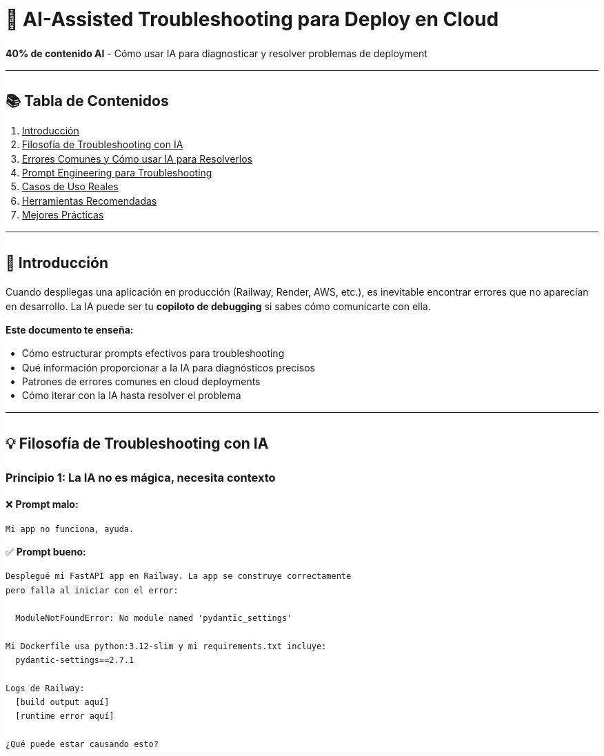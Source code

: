 # 🤖 AI-Assisted Troubleshooting para Deploy en Cloud

**40% de contenido AI** - Cómo usar IA para diagnosticar y resolver problemas de deployment

---

## 📚 Tabla de Contenidos

1. [Introducción](#introducción)
2. [Filosofía de Troubleshooting con IA](#filosofía-de-troubleshooting-con-ia)
3. [Errores Comunes y Cómo usar IA para Resolverlos](#errores-comunes-y-cómo-usar-ia-para-resolverlos)
4. [Prompt Engineering para Troubleshooting](#prompt-engineering-para-troubleshooting)
5. [Casos de Uso Reales](#casos-de-uso-reales)
6. [Herramientas Recomendadas](#herramientas-recomendadas)
7. [Mejores Prácticas](#mejores-prácticas)

---

## 🎯 Introducción

Cuando despliegas una aplicación en producción (Railway, Render, AWS, etc.), es inevitable encontrar errores que no aparecían en desarrollo. La IA puede ser tu **copiloto de debugging** si sabes cómo comunicarte con ella.

**Este documento te enseña:**
- Cómo estructurar prompts efectivos para troubleshooting
- Qué información proporcionar a la IA para diagnósticos precisos
- Patrones de errores comunes en cloud deployments
- Cómo iterar con la IA hasta resolver el problema

---

## 💡 Filosofía de Troubleshooting con IA

### Principio 1: La IA no es mágica, necesita contexto

❌ **Prompt malo:**
```
Mi app no funciona, ayuda.
```

✅ **Prompt bueno:**
```
Desplegué mi FastAPI app en Railway. La app se construye correctamente
pero falla al iniciar con el error:

  ModuleNotFoundError: No module named 'pydantic_settings'

Mi Dockerfile usa python:3.12-slim y mi requirements.txt incluye:
  pydantic-settings==2.7.1

Logs de Railway:
  [build output aquí]
  [runtime error aquí]

¿Qué puede estar causando esto?
```
